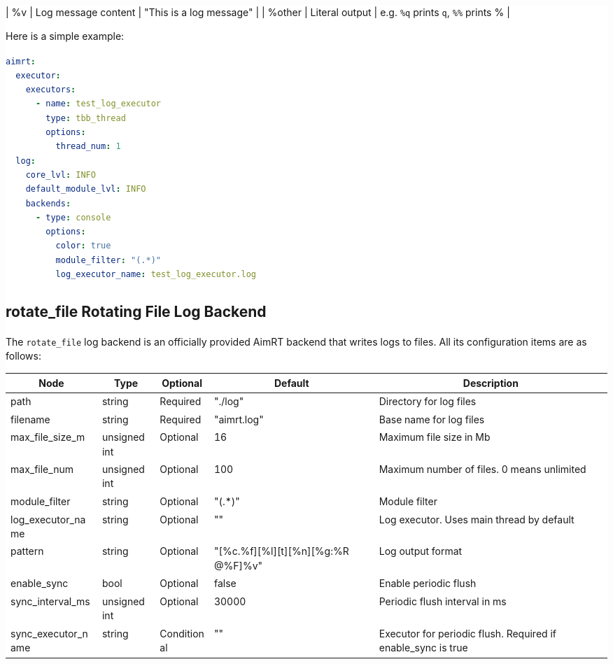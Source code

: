  | %v     | Log message content      | "This is a log message"         |
 | %other | Literal output           | e.g. `%q` prints `q`, `%%` prints % |


Here is a simple example:

```yaml
aimrt:
  executor:
    executors:
      - name: test_log_executor
        type: tbb_thread
        options:
          thread_num: 1
  log:
    core_lvl: INFO
    default_module_lvl: INFO
    backends:
      - type: console
        options:
          color: true
          module_filter: "(.*)"
          log_executor_name: test_log_executor.log
```



## rotate_file Rotating File Log Backend

The `rotate_file` log backend is an officially provided AimRT backend that writes logs to files. All its configuration items are as follows:


| Node               | Type         | Optional | Default                               | Description                                            |
| ------------------ | ------------ | -------- | ------------------------------------- | ------------------------------------------------------ |
| path               | string       | Required | "./log"                               | Directory for log files                                |
| filename           | string       | Required | "aimrt.log"                           | Base name for log files                                |
| max_file_size_m    | unsigned int | Optional | 16                                    | Maximum file size in Mb                                |
| max_file_num       | unsigned int | Optional | 100                                   | Maximum number of files. 0 means unlimited             |
| module_filter      | string       | Optional | "(.*)"                                | Module filter                                          |
| log_executor_name  | string       | Optional | ""                                    | Log executor. Uses main thread by default              |
| pattern            | string       | Optional | "[%c.%f][%l][t][%n][%g:%R @%F]%v"    | Log output format                                      |
| enable_sync        | bool         | Optional | false                                 | Enable periodic flush                                  |
| sync_interval_ms   | unsigned int | Optional | 30000                                 | Periodic flush interval in ms                          |
| sync_executor_name | string       | Conditional | ""                                    | Executor for periodic flush. Required if enable_sync is true |

